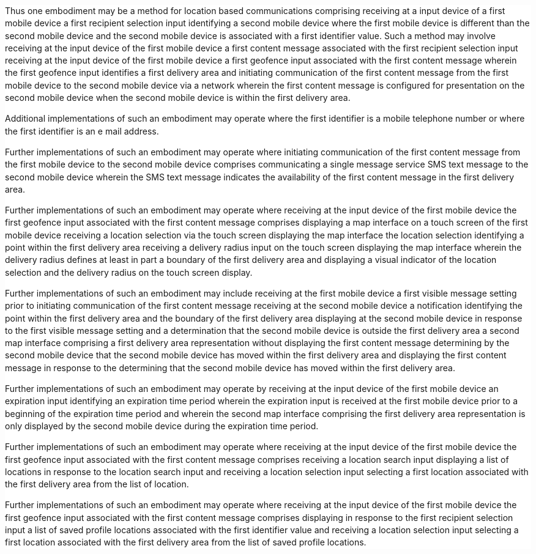 Thus one embodiment may be a method for location based communications comprising receiving at a input device of a first mobile device a first recipient selection input identifying a second mobile device where the first mobile device is different than the second mobile device and the second mobile device is associated with a first identifier value. Such a method may involve receiving at the input device of the first mobile device a first content message associated with the first recipient selection input receiving at the input device of the first mobile device a first geofence input associated with the first content message wherein the first geofence input identifies a first delivery area and initiating communication of the first content message from the first mobile device to the second mobile device via a network wherein the first content message is configured for presentation on the second mobile device when the second mobile device is within the first delivery area.

Additional implementations of such an embodiment may operate where the first identifier is a mobile telephone number or where the first identifier is an e mail address.

Further implementations of such an embodiment may operate where initiating communication of the first content message from the first mobile device to the second mobile device comprises communicating a single message service SMS text message to the second mobile device wherein the SMS text message indicates the availability of the first content message in the first delivery area.

Further implementations of such an embodiment may operate where receiving at the input device of the first mobile device the first geofence input associated with the first content message comprises displaying a map interface on a touch screen of the first mobile device receiving a location selection via the touch screen displaying the map interface the location selection identifying a point within the first delivery area receiving a delivery radius input on the touch screen displaying the map interface wherein the delivery radius defines at least in part a boundary of the first delivery area and displaying a visual indicator of the location selection and the delivery radius on the touch screen display.

Further implementations of such an embodiment may include receiving at the first mobile device a first visible message setting prior to initiating communication of the first content message receiving at the second mobile device a notification identifying the point within the first delivery area and the boundary of the first delivery area displaying at the second mobile device in response to the first visible message setting and a determination that the second mobile device is outside the first delivery area a second map interface comprising a first delivery area representation without displaying the first content message determining by the second mobile device that the second mobile device has moved within the first delivery area and displaying the first content message in response to the determining that the second mobile device has moved within the first delivery area.

Further implementations of such an embodiment may operate by receiving at the input device of the first mobile device an expiration input identifying an expiration time period wherein the expiration input is received at the first mobile device prior to a beginning of the expiration time period and wherein the second map interface comprising the first delivery area representation is only displayed by the second mobile device during the expiration time period.

Further implementations of such an embodiment may operate where receiving at the input device of the first mobile device the first geofence input associated with the first content message comprises receiving a location search input displaying a list of locations in response to the location search input and receiving a location selection input selecting a first location associated with the first delivery area from the list of location.

Further implementations of such an embodiment may operate where receiving at the input device of the first mobile device the first geofence input associated with the first content message comprises displaying in response to the first recipient selection input a list of saved profile locations associated with the first identifier value and receiving a location selection input selecting a first location associated with the first delivery area from the list of saved profile locations.
